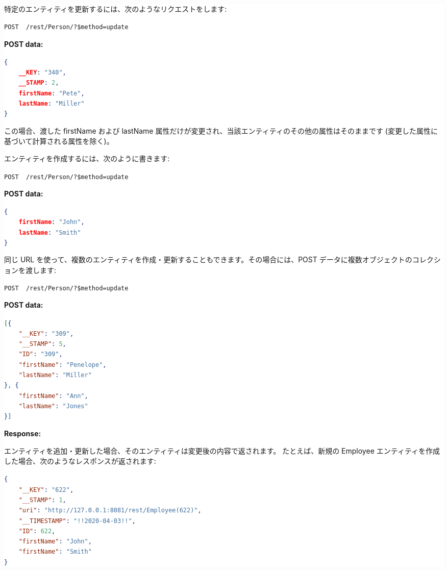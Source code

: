 特定のエンティティを更新するには、次のようなリクエストをします:

`POST  /rest/Person/?$method=update`

**POST data:**

```json
{
    __KEY: "340",
    __STAMP: 2,
    firstName: "Pete",
    lastName: "Miller"
}
```

この場合、渡した firstName および lastName 属性だけが変更され、当該エンティティのその他の属性はそのままです (変更した属性に基づいて計算される属性を除く)。

エンティティを作成するには、次のように書きます:

`POST  /rest/Person/?$method=update`

**POST data:**

```json
{ 
    firstName: "John",
    lastName: "Smith"
}
```

同じ URL を使って、複数のエンティティを作成・更新することもできます。その場合には、POST データに複数オブジェクトのコレクションを渡します:

`POST  /rest/Person/?$method=update`

**POST data:**

```json
[{ 
    "__KEY": "309",
    "__STAMP": 5,
    "ID": "309",
    "firstName": "Penelope",
    "lastName": "Miller"
}, { 
    "firstName": "Ann",
    "lastName": "Jones"
}]
```

**Response:**

エンティティを追加・更新した場合、そのエンティティは変更後の内容で返されます。 たとえば、新規の Employee エンティティを作成した場合、次のようなレスポンスが返されます:

```json
{
    "__KEY": "622", 
    "__STAMP": 1, 
    "uri": "http://127.0.0.1:8081/rest/Employee(622)", 
    "__TIMESTAMP": "!!2020-04-03!!",
    "ID": 622, 
    "firstName": "John", 
    "firstName": "Smith"
}
```
